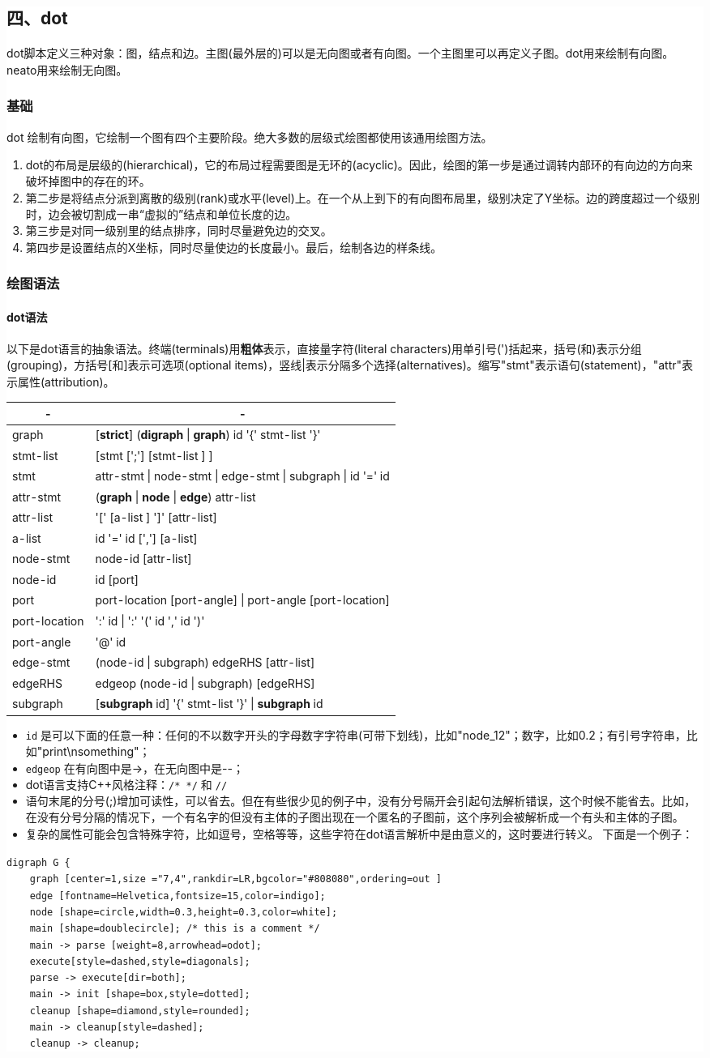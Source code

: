 ## 四、dot
dot脚本定义三种对象：图，结点和边。主图(最外层的)可以是无向图或者有向图。一个主图里可以再定义子图。dot用来绘制有向图。neato用来绘制无向图。

### 基础
dot 绘制有向图，它绘制一个图有四个主要阶段。绝大多数的层级式绘图都使用该通用绘图方法。
1. dot的布局是层级的(hierarchical)，它的布局过程需要图是无环的(acyclic)。因此，绘图的第一步是通过调转内部环的有向边的方向来破坏掉图中的存在的环。
2. 第二步是将结点分派到离散的级别(rank)或水平(level)上。在一个从上到下的有向图布局里，级别决定了Y坐标。边的跨度超过一个级别时，边会被切割成一串“虚拟的”结点和单位长度的边。
3. 第三步是对同一级别里的结点排序，同时尽量避免边的交叉。
4. 第四步是设置结点的X坐标，同时尽量使边的长度最小。最后，绘制各边的样条线。

### 绘图语法
#### dot语法
以下是dot语言的抽象语法。终端(terminals)用**粗体**表示，直接量字符(literal characters)用单引号(')括起来，括号(和)表示分组(grouping)，方括号[和]表示可选项(optional items)，竖线|表示分隔多个选择(alternatives)。缩写"stmt"表示语句(statement)，"attr"表示属性(attribution)。

|-|-|
|-|-|
|graph|[**strict**] (**digraph** \| **graph**) id '{' stmt-list '}'|
|stmt-list|[stmt [';'] [stmt-list ] ]|
|stmt|attr-stmt \| node-stmt \| edge-stmt \| subgraph \| id '=' id|
|attr-stmt|(**graph** \| **node** \| **edge**) attr-list|
|attr-list|'[' [a-list ] ']' [attr-list]|
|a-list|id '=' id [','] [a-list]|
|node-stmt|node-id [attr-list]|
|node-id|id [port]|
|port|port-location [port-angle] \| port-angle [port-location]|
|port-location|':' id \| ':' '(' id ',' id ')'|
|port-angle|'@' id|
|edge-stmt|(node-id \| subgraph) edgeRHS [attr-list]|
|edgeRHS|edgeop (node-id \| subgraph) [edgeRHS]|
|subgraph|[**subgraph** id] '{' stmt-list '}' \| **subgraph** id|
- `id` 是可以下面的任意一种：任何的不以数字开头的字母数字字符串(可带下划线)，比如"node_12"；数字，比如0.2；有引号字符串，比如"print\nsomething"；
- `edgeop` 在有向图中是->，在无向图中是--；
- dot语言支持C++风格注释：`/* */` 和 `//`
- 语句末尾的分号(;)增加可读性，可以省去。但在有些很少见的例子中，没有分号隔开会引起句法解析错误，这个时候不能省去。比如，在没有分号分隔的情况下，一个有名字的但没有主体的子图出现在一个匿名的子图前，这个序列会被解析成一个有头和主体的子图。
- 复杂的属性可能会包含特殊字符，比如逗号，空格等等，这些字符在dot语言解析中是由意义的，这时要进行转义。
下面是一个例子：
```
digraph G {
    graph [center=1,size ="7,4",rankdir=LR,bgcolor="#808080",ordering=out ] 
    edge [fontname=Helvetica,fontsize=15,color=indigo];
    node [shape=circle,width=0.3,height=0.3,color=white];
    main [shape=doublecircle]; /* this is a comment */
    main -> parse [weight=8,arrowhead=odot];
    execute[style=dashed,style=diagonals];
    parse -> execute[dir=both];
    main -> init [shape=box,style=dotted];
    cleanup [shape=diamond,style=rounded];
    main -> cleanup[style=dashed];
    cleanup -> cleanup;
```